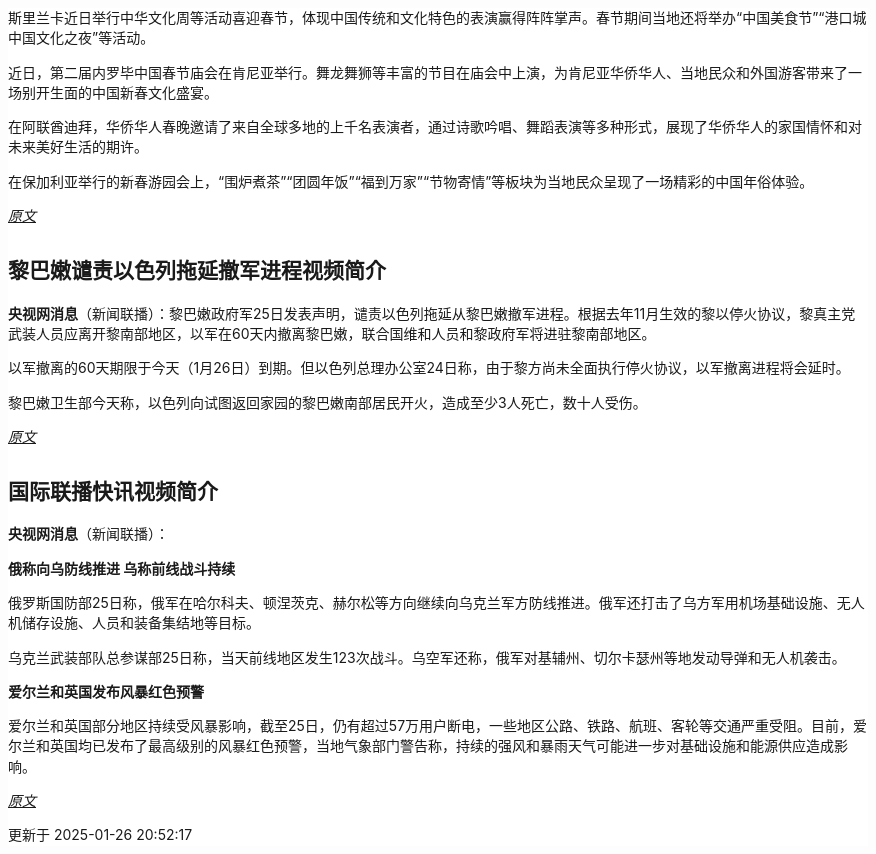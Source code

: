 斯里兰卡近日举行中华文化周等活动喜迎春节，体现中国传统和文化特色的表演赢得阵阵掌声。春节期间当地还将举办“中国美食节”“港口城中国文化之夜”等活动。

近日，第二届内罗毕中国春节庙会在肯尼亚举行。舞龙舞狮等丰富的节目在庙会中上演，为肯尼亚华侨华人、当地民众和外国游客带来了一场别开生面的中国新春文化盛宴。

在阿联酋迪拜，华侨华人春晚邀请了来自全球多地的上千名表演者，通过诗歌吟唱、舞蹈表演等多种形式，展现了华侨华人的家国情怀和对未来美好生活的期许。

在保加利亚举行的新春游园会上，“围炉煮茶”“团圆年饭”“福到万家”“节物寄情”等板块为当地民众呈现了一场精彩的中国年俗体验。

*[原文](https://tv.cctv.com/2025/01/26/VIDEoPk1JIaZpgtaYGnkO8Ky250126.shtml)*


## 黎巴嫩谴责以色列拖延撤军进程视频简介

**央视网消息**（新闻联播）：黎巴嫩政府军25日发表声明，谴责以色列拖延从黎巴嫩撤军进程。根据去年11月生效的黎以停火协议，黎真主党武装人员应离开黎南部地区，以军在60天内撤离黎巴嫩，联合国维和人员和黎政府军将进驻黎南部地区。

以军撤离的60天期限于今天（1月26日）到期。但以色列总理办公室24日称，由于黎方尚未全面执行停火协议，以军撤离进程将会延时。

黎巴嫩卫生部今天称，以色列向试图返回家园的黎巴嫩南部居民开火，造成至少3人死亡，数十人受伤。

*[原文](https://tv.cctv.com/2025/01/26/VIDEufCVriUcHIhKp2gc6iMh250126.shtml)*


## 国际联播快讯视频简介

**央视网消息**（新闻联播）：

**俄称向乌防线推进 乌称前线战斗持续**

俄罗斯国防部25日称，俄军在哈尔科夫、顿涅茨克、赫尔松等方向继续向乌克兰军方防线推进。俄军还打击了乌方军用机场基础设施、无人机储存设施、人员和装备集结地等目标。

乌克兰武装部队总参谋部25日称，当天前线地区发生123次战斗。乌空军还称，俄军对基辅州、切尔卡瑟州等地发动导弹和无人机袭击。

**爱尔兰和英国发布风暴红色预警**

爱尔兰和英国部分地区持续受风暴影响，截至25日，仍有超过57万用户断电，一些地区公路、铁路、航班、客轮等交通严重受阻。目前，爱尔兰和英国均已发布了最高级别的风暴红色预警，当地气象部门警告称，持续的强风和暴雨天气可能进一步对基础设施和能源供应造成影响。

*[原文](https://tv.cctv.com/2025/01/26/VIDElFYhX8G7xAw9LRGKozyE250126.shtml)*


更新于 2025-01-26 20:52:17
  